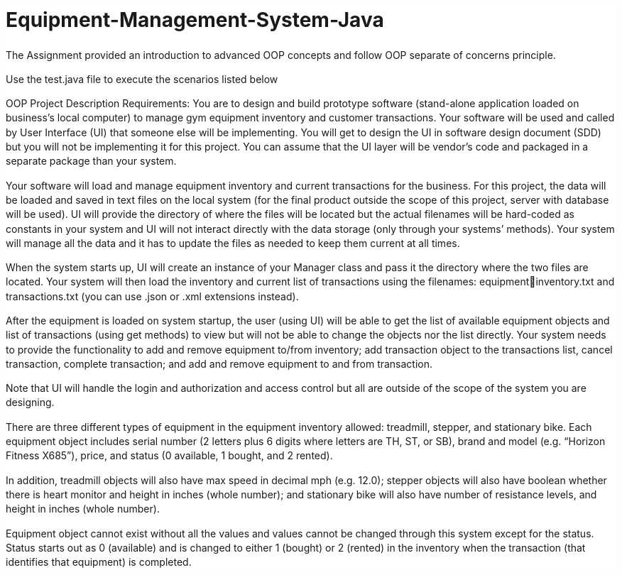 # Equipment-Management-System-Java

The Assignment provided an introduction to advanced OOP concepts and follow OOP separate of concerns principle.

Use the test.java file to execute the scenarios listed below


OOP Project Description
Requirements:
You are to design and build prototype software (stand-alone application loaded on 
business’s local computer) to manage gym equipment inventory and customer 
transactions. Your software will be used and called by User Interface (UI) that 
someone else will be implementing. You will get to design the UI in software design 
document (SDD) but you will not be implementing it for this project. You can 
assume that the UI layer will be vendor’s code and packaged in a separate package 
than your system.

Your software will load and manage equipment inventory and current transactions
for the business. For this project, the data will be loaded and saved in text files on 
the local system (for the final product outside the scope of this project, server with 
database will be used). UI will provide the directory of where the files will be 
located but the actual filenames will be hard-coded as constants in your system and 
UI will not interact directly with the data storage (only through your systems’ 
methods). Your system will manage all the data and it has to update the files as 
needed to keep them current at all times. 

When the system starts up, UI will create an instance of your Manager class and pass 
it the directory where the two files are located. Your system will then load the 
inventory and current list of transactions using the filenames: equipmentinventory.txt 
and transactions.txt (you can use .json or .xml extensions instead).

After the equipment is loaded on system startup, the user (using UI) will be able to 
get the list of available equipment objects and list of transactions (using get 
methods) to view but will not be able to change the objects nor the list directly. Your 
system needs to provide the functionality to add and remove equipment to/from 
inventory; add transaction object to the transactions list, cancel transaction, 
complete transaction; and add and remove equipment to and from transaction. 

Note that UI will handle the login and authorization and access control but all are
outside of the scope of the system you are designing. 

There are three different types of equipment in the equipment inventory allowed: 
treadmill, stepper, and stationary bike. Each equipment object includes serial 
number (2 letters plus 6 digits where letters are TH, ST, or SB), brand and model 
(e.g. “Horizon Fitness X685”), price, and status (0 available, 1 bought, and 2 rented).

In addition, treadmill objects will also have max speed in decimal mph (e.g. 12.0); 
stepper objects will also have boolean whether there is heart monitor and height in 
inches (whole number); and stationary bike will also have number of resistance 
levels, and height in inches (whole number).

Equipment object cannot exist without all the values and values cannot be changed
through this system except for the status. Status starts out as 0 (available) and is 
changed to either 1 (bought) or 2 (rented) in the inventory when the transaction 
(that identifies that equipment) is completed. 
